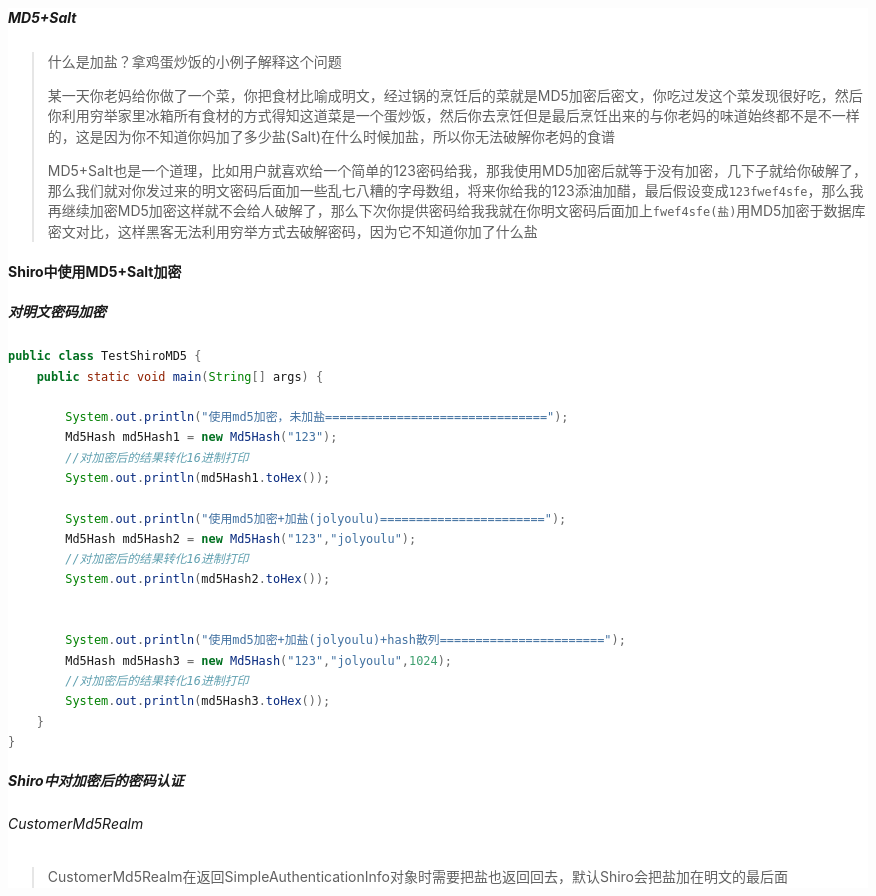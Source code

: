 ##### MD5+Salt

> 什么是加盐？拿鸡蛋炒饭的小例子解释这个问题
>
> 某一天你老妈给你做了一个菜，你把食材比喻成明文，经过锅的烹饪后的菜就是MD5加密后密文，你吃过发这个菜发现很好吃，然后你利用穷举家里冰箱所有食材的方式得知这道菜是一个蛋炒饭，然后你去烹饪但是最后烹饪出来的与你老妈的味道始终都不是不一样的，这是因为你不知道你妈加了多少盐(Salt)在什么时候加盐，所以你无法破解你老妈的食谱
>
> MD5+Salt也是一个道理，比如用户就喜欢给一个简单的123密码给我，那我使用MD5加密后就等于没有加密，几下子就给你破解了，那么我们就对你发过来的明文密码后面加一些乱七八糟的字母数组，将来你给我的123添油加醋，最后假设变成`123fwef4sfe`，那么我再继续加密MD5加密这样就不会给人破解了，那么下次你提供密码给我我就在你明文密码后面加上`fwef4sfe(盐)`用MD5加密于数据库密文对比，这样黑客无法利用穷举方式去破解密码，因为它不知道你加了什么盐

#### Shiro中使用MD5+Salt加密

##### 对明文密码加密

~~~java
public class TestShiroMD5 {
    public static void main(String[] args) {

        System.out.println("使用md5加密，未加盐===============================");
        Md5Hash md5Hash1 = new Md5Hash("123");
        //对加密后的结果转化16进制打印
        System.out.println(md5Hash1.toHex());

        System.out.println("使用md5加密+加盐(jolyoulu)=======================");
        Md5Hash md5Hash2 = new Md5Hash("123","jolyoulu");
        //对加密后的结果转化16进制打印
        System.out.println(md5Hash2.toHex());


        System.out.println("使用md5加密+加盐(jolyoulu)+hash散列=======================");
        Md5Hash md5Hash3 = new Md5Hash("123","jolyoulu",1024);
        //对加密后的结果转化16进制打印
        System.out.println(md5Hash3.toHex());
    }
}
~~~

##### Shiro中对加密后的密码认证

###### CustomerMd5Realm

> CustomerMd5Realm在返回SimpleAuthenticationInfo对象时需要把盐也返回回去，默认Shiro会把盐加在明文的最后面
